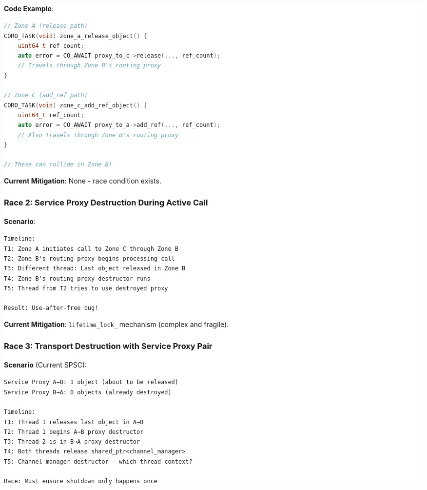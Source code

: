 **Code Example**:
```cpp
// Zone A (release path)
CORO_TASK(void) zone_a_release_object() {
    uint64_t ref_count;
    auto error = CO_AWAIT proxy_to_c->release(..., ref_count);
    // Travels through Zone B's routing proxy
}

// Zone C (add_ref path)
CORO_TASK(void) zone_c_add_ref_object() {
    uint64_t ref_count;
    auto error = CO_AWAIT proxy_to_a->add_ref(..., ref_count);
    // Also travels through Zone B's routing proxy
}

// These can collide in Zone B!
```

**Current Mitigation**: None - race condition exists.

### Race 2: Service Proxy Destruction During Active Call

**Scenario**:
```
Timeline:
T1: Zone A initiates call to Zone C through Zone B
T2: Zone B's routing proxy begins processing call
T3: Different thread: Last object released in Zone B
T4: Zone B's routing proxy destructor runs
T5: Thread from T2 tries to use destroyed proxy

Result: Use-after-free bug!
```

**Current Mitigation**: `lifetime_lock_` mechanism (complex and fragile).

### Race 3: Transport Destruction with Service Proxy Pair

**Scenario** (Current SPSC):
```
Service Proxy A→B: 1 object (about to be released)
Service Proxy B→A: 0 objects (already destroyed)

Timeline:
T1: Thread 1 releases last object in A→B
T2: Thread 1 begins A→B proxy destructor
T3: Thread 2 is in B→A proxy destructor
T4: Both threads release shared_ptr<channel_manager>
T5: Channel manager destructor - which thread context?

Race: Must ensure shutdown only happens once
```
